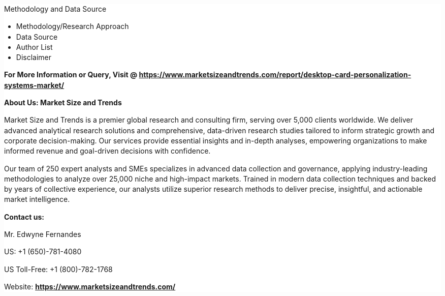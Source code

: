 Methodology and Data Source</strong></p><ul><li>Methodology/Research Approach</li><li>Data Source</li><li>Author List</li><li>Disclaimer</li></ul></p><p><strong>For More Information or Query, Visit @ <a href="https://www.marketsizeandtrends.com/report/desktop-card-personalization-systems-market/">https://www.marketsizeandtrends.com/report/desktop-card-personalization-systems-market/</a></strong></p><p><strong>About Us: Market Size and Trends</strong></p><p>Market Size and Trends is a premier global research and consulting firm, serving over 5,000 clients worldwide. We deliver advanced analytical research solutions and comprehensive, data-driven research studies tailored to inform strategic growth and corporate decision-making. Our services provide essential insights and in-depth analyses, empowering organizations to make informed revenue and goal-driven decisions with confidence.</p><p>Our team of 250 expert analysts and SMEs specializes in advanced data collection and governance, applying industry-leading methodologies to analyze over 25,000 niche and high-impact markets. Trained in modern data collection techniques and backed by years of collective experience, our analysts utilize superior research methods to deliver precise, insightful, and actionable market intelligence.</p><p><strong>Contact us:</strong></p><p>Mr. Edwyne Fernandes</p><p>US: +1 (650)-781-4080</p><p>US Toll-Free: +1 (800)-782-1768</p><p>Website: <strong><a href="https://www.marketsizeandtrends.com/">https://www.marketsizeandtrends.com/</a></strong></p>
